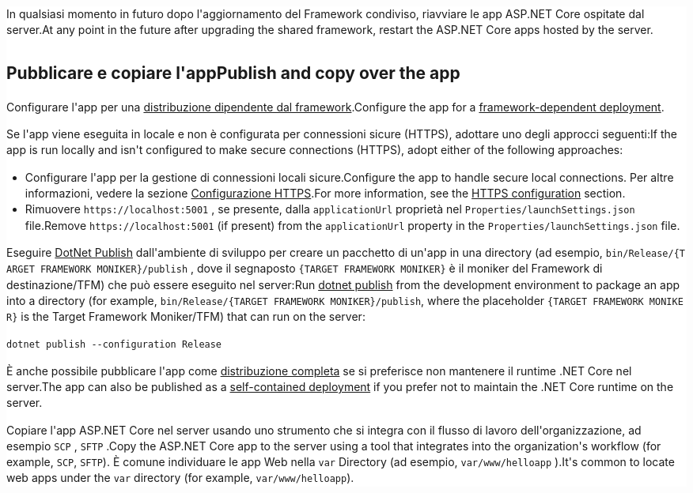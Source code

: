 <span data-ttu-id="a11e3-124">In qualsiasi momento in futuro dopo l'aggiornamento del Framework condiviso, riavviare le app ASP.NET Core ospitate dal server.</span><span class="sxs-lookup"><span data-stu-id="a11e3-124">At any point in the future after upgrading the shared framework, restart the ASP.NET Core apps hosted by the server.</span></span>

## <a name="publish-and-copy-over-the-app"></a><span data-ttu-id="a11e3-125">Pubblicare e copiare l'app</span><span class="sxs-lookup"><span data-stu-id="a11e3-125">Publish and copy over the app</span></span>

<span data-ttu-id="a11e3-126">Configurare l'app per una [distribuzione dipendente dal framework](/dotnet/core/deploying/#framework-dependent-deployments-fdd).</span><span class="sxs-lookup"><span data-stu-id="a11e3-126">Configure the app for a [framework-dependent deployment](/dotnet/core/deploying/#framework-dependent-deployments-fdd).</span></span>

<span data-ttu-id="a11e3-127">Se l'app viene eseguita in locale e non è configurata per connessioni sicure (HTTPS), adottare uno degli approcci seguenti:</span><span class="sxs-lookup"><span data-stu-id="a11e3-127">If the app is run locally and isn't configured to make secure connections (HTTPS), adopt either of the following approaches:</span></span>

* <span data-ttu-id="a11e3-128">Configurare l'app per la gestione di connessioni locali sicure.</span><span class="sxs-lookup"><span data-stu-id="a11e3-128">Configure the app to handle secure local connections.</span></span> <span data-ttu-id="a11e3-129">Per altre informazioni, vedere la sezione [Configurazione HTTPS](#https-configuration).</span><span class="sxs-lookup"><span data-stu-id="a11e3-129">For more information, see the [HTTPS configuration](#https-configuration) section.</span></span>
* <span data-ttu-id="a11e3-130">Rimuovere `https://localhost:5001` , se presente, dalla `applicationUrl` proprietà nel `Properties/launchSettings.json` file.</span><span class="sxs-lookup"><span data-stu-id="a11e3-130">Remove `https://localhost:5001` (if present) from the `applicationUrl` property in the `Properties/launchSettings.json` file.</span></span>

<span data-ttu-id="a11e3-131">Eseguire [DotNet Publish](/dotnet/core/tools/dotnet-publish) dall'ambiente di sviluppo per creare un pacchetto di un'app in una directory (ad esempio, `bin/Release/{TARGET FRAMEWORK MONIKER}/publish` , dove il segnaposto `{TARGET FRAMEWORK MONIKER}` è il moniker del Framework di destinazione/TFM) che può essere eseguito nel server:</span><span class="sxs-lookup"><span data-stu-id="a11e3-131">Run [dotnet publish](/dotnet/core/tools/dotnet-publish) from the development environment to package an app into a directory (for example, `bin/Release/{TARGET FRAMEWORK MONIKER}/publish`, where the placeholder `{TARGET FRAMEWORK MONIKER}` is the Target Framework Moniker/TFM) that can run on the server:</span></span>

```dotnetcli
dotnet publish --configuration Release
```

<span data-ttu-id="a11e3-132">È anche possibile pubblicare l'app come [distribuzione completa](/dotnet/core/deploying/#self-contained-deployments-scd) se si preferisce non mantenere il runtime .NET Core nel server.</span><span class="sxs-lookup"><span data-stu-id="a11e3-132">The app can also be published as a [self-contained deployment](/dotnet/core/deploying/#self-contained-deployments-scd) if you prefer not to maintain the .NET Core runtime on the server.</span></span>

<span data-ttu-id="a11e3-133">Copiare l'app ASP.NET Core nel server usando uno strumento che si integra con il flusso di lavoro dell'organizzazione, ad esempio `SCP` , `SFTP` .</span><span class="sxs-lookup"><span data-stu-id="a11e3-133">Copy the ASP.NET Core app to the server using a tool that integrates into the organization's workflow (for example, `SCP`, `SFTP`).</span></span> <span data-ttu-id="a11e3-134">È comune individuare le app Web nella `var` Directory (ad esempio, `var/www/helloapp` ).</span><span class="sxs-lookup"><span data-stu-id="a11e3-134">It's common to locate web apps under the `var` directory (for example, `var/www/helloapp`).</span></span>
